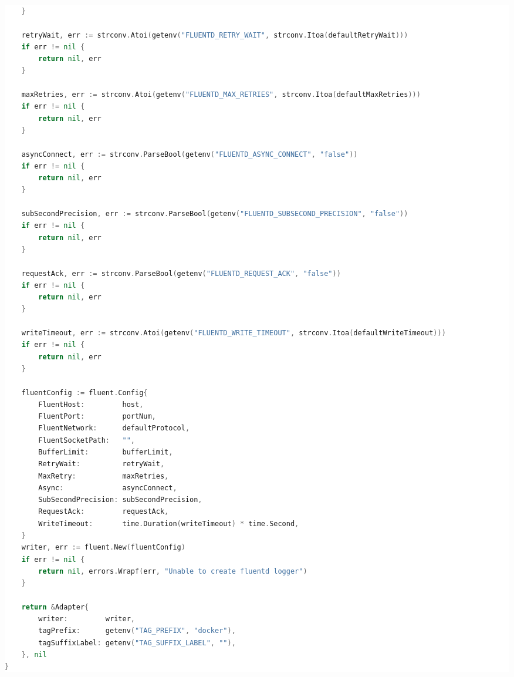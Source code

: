 ```go
	}

	retryWait, err := strconv.Atoi(getenv("FLUENTD_RETRY_WAIT", strconv.Itoa(defaultRetryWait)))
	if err != nil {
		return nil, err
	}

	maxRetries, err := strconv.Atoi(getenv("FLUENTD_MAX_RETRIES", strconv.Itoa(defaultMaxRetries)))
	if err != nil {
		return nil, err
	}

	asyncConnect, err := strconv.ParseBool(getenv("FLUENTD_ASYNC_CONNECT", "false"))
	if err != nil {
		return nil, err
	}

	subSecondPrecision, err := strconv.ParseBool(getenv("FLUENTD_SUBSECOND_PRECISION", "false"))
	if err != nil {
		return nil, err
	}

	requestAck, err := strconv.ParseBool(getenv("FLUENTD_REQUEST_ACK", "false"))
	if err != nil {
		return nil, err
	}

	writeTimeout, err := strconv.Atoi(getenv("FLUENTD_WRITE_TIMEOUT", strconv.Itoa(defaultWriteTimeout)))
	if err != nil {
		return nil, err
	}

	fluentConfig := fluent.Config{
		FluentHost:         host,
		FluentPort:         portNum,
		FluentNetwork:      defaultProtocol,
		FluentSocketPath:   "",
		BufferLimit:        bufferLimit,
		RetryWait:          retryWait,
		MaxRetry:           maxRetries,
		Async:              asyncConnect,
		SubSecondPrecision: subSecondPrecision,
		RequestAck:         requestAck,
		WriteTimeout:       time.Duration(writeTimeout) * time.Second,
	}
	writer, err := fluent.New(fluentConfig)
	if err != nil {
		return nil, errors.Wrapf(err, "Unable to create fluentd logger")
	}

	return &Adapter{
		writer:         writer,
		tagPrefix:      getenv("TAG_PREFIX", "docker"),
		tagSuffixLabel: getenv("TAG_SUFFIX_LABEL", ""),
	}, nil
}

```
